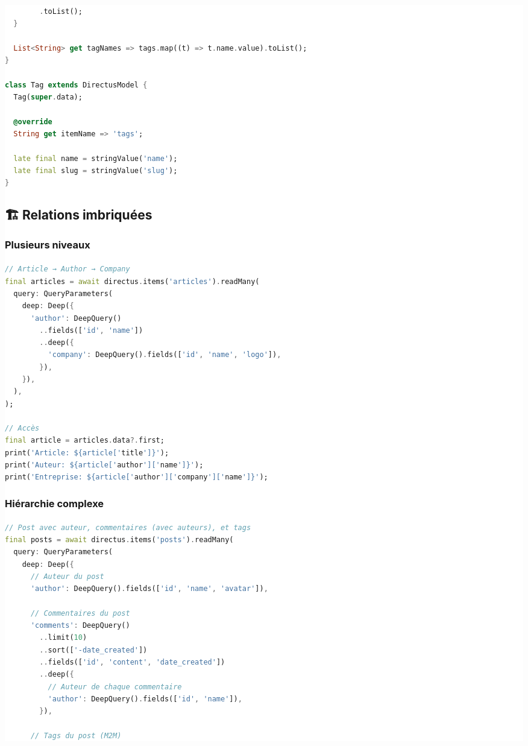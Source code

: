 ```dart
        .toList();
  }
  
  List<String> get tagNames => tags.map((t) => t.name.value).toList();
}

class Tag extends DirectusModel {
  Tag(super.data);
  
  @override
  String get itemName => 'tags';
  
  late final name = stringValue('name');
  late final slug = stringValue('slug');
}
```

## 🏗️ Relations imbriquées

### Plusieurs niveaux

```dart
// Article → Author → Company
final articles = await directus.items('articles').readMany(
  query: QueryParameters(
    deep: Deep({
      'author': DeepQuery()
        ..fields(['id', 'name'])
        ..deep({
          'company': DeepQuery().fields(['id', 'name', 'logo']),
        }),
    }),
  ),
);

// Accès
final article = articles.data?.first;
print('Article: ${article['title']}');
print('Auteur: ${article['author']['name']}');
print('Entreprise: ${article['author']['company']['name']}');
```

### Hiérarchie complexe

```dart
// Post avec auteur, commentaires (avec auteurs), et tags
final posts = await directus.items('posts').readMany(
  query: QueryParameters(
    deep: Deep({
      // Auteur du post
      'author': DeepQuery().fields(['id', 'name', 'avatar']),
      
      // Commentaires du post
      'comments': DeepQuery()
        ..limit(10)
        ..sort(['-date_created'])
        ..fields(['id', 'content', 'date_created'])
        ..deep({
          // Auteur de chaque commentaire
          'author': DeepQuery().fields(['id', 'name']),
        }),
      
      // Tags du post (M2M)
```